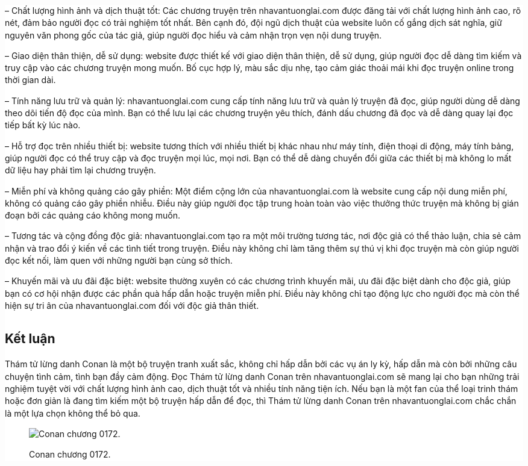 – Chất lượng hình ảnh và dịch thuật tốt: Các chương truyện trên nhavantuonglai.com được đăng tải với chất lượng hình ảnh cao, rõ nét, đảm bảo người đọc có trải nghiệm tốt nhất. Bên cạnh đó, đội ngũ dịch thuật của website luôn cố gắng dịch sát nghĩa, giữ nguyên văn phong gốc của tác giả, giúp người đọc hiểu và cảm nhận trọn vẹn nội dung truyện.

– Giao diện thân thiện, dễ sử dụng: website được thiết kế với giao diện thân thiện, dễ sử dụng, giúp người đọc dễ dàng tìm kiếm và truy cập vào các chương truyện mong muốn. Bố cục hợp lý, màu sắc dịu nhẹ, tạo cảm giác thoải mái khi đọc truyện online trong thời gian dài.

– Tính năng lưu trữ và quản lý: nhavantuonglai.com cung cấp tính năng lưu trữ và quản lý truyện đã đọc, giúp người dùng dễ dàng theo dõi tiến độ đọc của mình. Bạn có thể lưu lại các chương truyện yêu thích, đánh dấu chương đã đọc và dễ dàng quay lại đọc tiếp bất kỳ lúc nào.

– Hỗ trợ đọc trên nhiều thiết bị: website tương thích với nhiều thiết bị khác nhau như máy tính, điện thoại di động, máy tính bảng, giúp người đọc có thể truy cập và đọc truyện mọi lúc, mọi nơi. Bạn có thể dễ dàng chuyển đổi giữa các thiết bị mà không lo mất dữ liệu hay phải tìm lại chương truyện.

– Miễn phí và không quảng cáo gây phiền: Một điểm cộng lớn của nhavantuonglai.com là website cung cấp nội dung miễn phí, không có quảng cáo gây phiền nhiễu. Điều này giúp người đọc tập trung hoàn toàn vào việc thưởng thức truyện mà không bị gián đoạn bởi các quảng cáo không mong muốn.

– Tương tác và cộng đồng độc giả: nhavantuonglai.com tạo ra một môi trường tương tác, nơi độc giả có thể thảo luận, chia sẻ cảm nhận và trao đổi ý kiến về các tình tiết trong truyện. Điều này không chỉ làm tăng thêm sự thú vị khi đọc truyện mà còn giúp người đọc kết nối, làm quen với những người bạn cùng sở thích.

– Khuyến mãi và ưu đãi đặc biệt: website thường xuyên có các chương trình khuyến mãi, ưu đãi đặc biệt dành cho độc giả, giúp bạn có cơ hội nhận được các phần quà hấp dẫn hoặc truyện miễn phí. Điều này không chỉ tạo động lực cho người đọc mà còn thể hiện sự tri ân của nhavantuonglai.com đối với độc giả thân thiết.

## Kết luận

Thám tử lừng danh Conan là một bộ truyện tranh xuất sắc, không chỉ hấp dẫn bởi các vụ án ly kỳ, hấp dẫn mà còn bởi những câu chuyện tình cảm, tình bạn đầy cảm động. Đọc Thám tử lừng danh Conan trên nhavantuonglai.com sẽ mang lại cho bạn những trải nghiệm tuyệt vời với chất lượng hình ảnh cao, dịch thuật tốt và nhiều tính năng tiện ích. Nếu bạn là một fan của thể loại trinh thám hoặc đơn giản là đang tìm kiếm một bộ truyện hấp dẫn để đọc, thì Thám tử lừng danh Conan trên nhavantuonglai.com chắc chắn là một lựa chọn không thể bỏ qua.

<figure><img src="https://nhavantuonglai.com/image/cover/001-172.jpg" alt="Conan chương 0172." title="Conan chương 0172." height=100% width=100%><figcaption><p>Conan chương 0172.</p></figcaption></figure>
